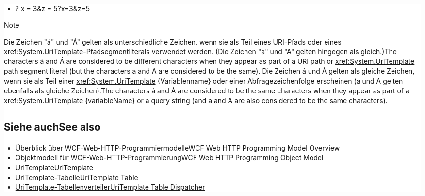 - <span data-ttu-id="ceb59-280">? x = 3&z = 5</span><span class="sxs-lookup"><span data-stu-id="ceb59-280">?x=3&z=5</span></span>  
  
> [!NOTE]
> <span data-ttu-id="ceb59-281">Die Zeichen "á" und "Á" gelten als unterschiedliche Zeichen, wenn sie als Teil eines URI-Pfads oder eines <xref:System.UriTemplate>-Pfadsegmentliterals verwendet werden. (Die Zeichen "a" und "A" gelten hingegen als gleich.)</span><span class="sxs-lookup"><span data-stu-id="ceb59-281">The characters á and Á are considered to be different characters when they appear as part of a URI path or <xref:System.UriTemplate> path segment literal (but the characters a and A are considered to be the same).</span></span> <span data-ttu-id="ceb59-282">Die Zeichen á und Á gelten als gleiche Zeichen, wenn sie als Teil einer <xref:System.UriTemplate> {Variablenname} oder einer Abfragezeichenfolge erscheinen (a und A gelten ebenfalls als gleiche Zeichen).</span><span class="sxs-lookup"><span data-stu-id="ceb59-282">The characters á and Á are considered to be the same characters when they appear as part of a <xref:System.UriTemplate> {variableName} or a query string (and a and A are also considered to be the same characters).</span></span>  
  
## <a name="see-also"></a><span data-ttu-id="ceb59-283">Siehe auch</span><span class="sxs-lookup"><span data-stu-id="ceb59-283">See also</span></span>

- [<span data-ttu-id="ceb59-284">Überblick über WCF-Web-HTTP-Programmiermodelle</span><span class="sxs-lookup"><span data-stu-id="ceb59-284">WCF Web HTTP Programming Model Overview</span></span>](../../../../docs/framework/wcf/feature-details/wcf-web-http-programming-model-overview.md)
- [<span data-ttu-id="ceb59-285">Objektmodell für WCF-Web-HTTP-Programmierung</span><span class="sxs-lookup"><span data-stu-id="ceb59-285">WCF Web HTTP Programming Object Model</span></span>](../../../../docs/framework/wcf/feature-details/wcf-web-http-programming-object-model.md)
- [<span data-ttu-id="ceb59-286">UriTemplate</span><span class="sxs-lookup"><span data-stu-id="ceb59-286">UriTemplate</span></span>](../../../../docs/framework/wcf/samples/uritemplate-sample.md)
- [<span data-ttu-id="ceb59-287">UriTemplate-Tabelle</span><span class="sxs-lookup"><span data-stu-id="ceb59-287">UriTemplate Table</span></span>](../../../../docs/framework/wcf/samples/uritemplate-table-sample.md)
- [<span data-ttu-id="ceb59-288">UriTemplate-Tabellenverteiler</span><span class="sxs-lookup"><span data-stu-id="ceb59-288">UriTemplate Table Dispatcher</span></span>](../../../../docs/framework/wcf/samples/uritemplate-table-dispatcher-sample.md)
